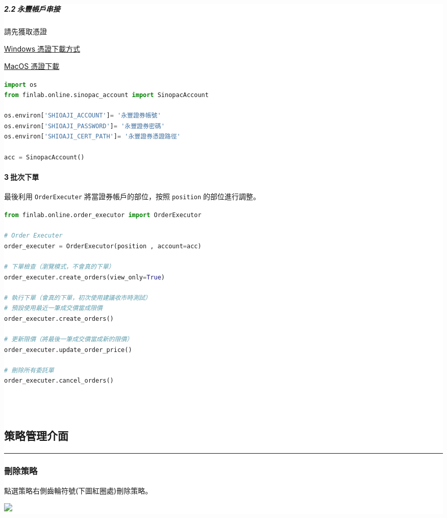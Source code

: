 ##### 2.2 永豐帳戶串接

請先獲取憑證

[Windows 憑證下載方式](https://www.sinotrade.com.tw/CSCenter/CSCenter_13_1?tab=2)

[MacOS 憑證下載](https://www.sinotrade.com.tw/ec/20160324/Default.aspx)

```py
import os
from finlab.online.sinopac_account import SinopacAccount

os.environ['SHIOAJI_ACCOUNT']= '永豐證券帳號'
os.environ['SHIOAJI_PASSWORD']= '永豐證券密碼'
os.environ['SHIOAJI_CERT_PATH']= '永豐證券憑證路徑'

acc = SinopacAccount()
```


#### 3 批次下單

最後利用 `OrderExecuter` 將當證券帳戶的部位，按照 `position` 的部位進行調整。

```py
from finlab.online.order_executor import OrderExecutor

# Order Executer
order_executer = OrderExecutor(position , account=acc)

# 下單檢查（瀏覽模式，不會真的下單）
order_executer.create_orders(view_only=True)

# 執行下單（會真的下單，初次使用建議收市時測試）
# 預設使用最近一筆成交價當成限價
order_executer.create_orders()

# 更新限價（將最後一筆成交價當成新的限價）
order_executer.update_order_price()

# 刪除所有委託單
order_executer.cancel_orders()
```

</br>
</br>

## 策略管理介面
<hr>

### 刪除策略
點選策略右側齒輪符號(下圖紅圈處)刪除策略。


<img src='https://i.imgur.com/RKy9he8.png' width="1000">
